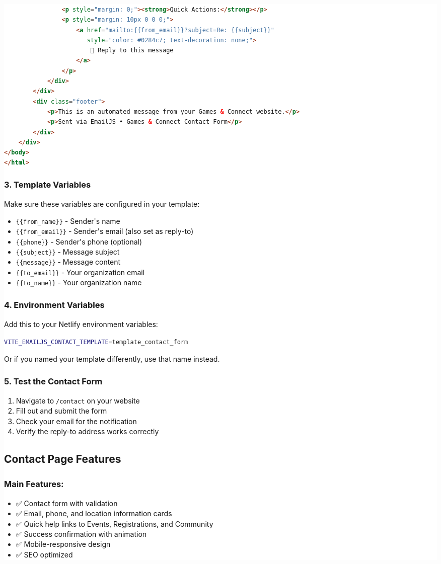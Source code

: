 ```html
                <p style="margin: 0;"><strong>Quick Actions:</strong></p>
                <p style="margin: 10px 0 0 0;">
                    <a href="mailto:{{from_email}}?subject=Re: {{subject}}" 
                       style="color: #0284c7; text-decoration: none;">
                        📧 Reply to this message
                    </a>
                </p>
            </div>
        </div>
        <div class="footer">
            <p>This is an automated message from your Games & Connect website.</p>
            <p>Sent via EmailJS • Games & Connect Contact Form</p>
        </div>
    </div>
</body>
</html>
```

### 3. Template Variables

Make sure these variables are configured in your template:
- `{{from_name}}` - Sender's name
- `{{from_email}}` - Sender's email (also set as reply-to)
- `{{phone}}` - Sender's phone (optional)
- `{{subject}}` - Message subject
- `{{message}}` - Message content
- `{{to_email}}` - Your organization email
- `{{to_name}}` - Your organization name

### 4. Environment Variables

Add this to your Netlify environment variables:

```bash
VITE_EMAILJS_CONTACT_TEMPLATE=template_contact_form
```

Or if you named your template differently, use that name instead.

### 5. Test the Contact Form

1. Navigate to `/contact` on your website
2. Fill out and submit the form
3. Check your email for the notification
4. Verify the reply-to address works correctly

## Contact Page Features

### Main Features:
- ✅ Contact form with validation
- ✅ Email, phone, and location information cards
- ✅ Quick help links to Events, Registrations, and Community
- ✅ Success confirmation with animation
- ✅ Mobile-responsive design
- ✅ SEO optimized

